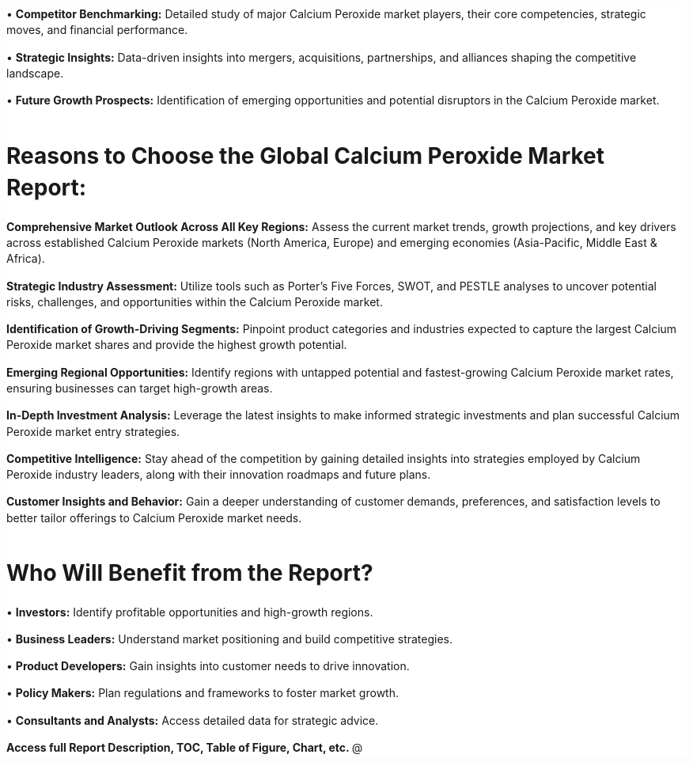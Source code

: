 • <strong>Competitor Benchmarking:</strong> Detailed study of major Calcium Peroxide market players, their core competencies, strategic moves, and financial performance.

• <strong>Strategic Insights:</strong> Data-driven insights into mergers, acquisitions, partnerships, and alliances shaping the competitive landscape.

• <strong>Future Growth Prospects:</strong> Identification of emerging opportunities and potential disruptors in the Calcium Peroxide market.

# <strong>Reasons to Choose the Global Calcium Peroxide Market Report:</strong>

<strong>Comprehensive Market Outlook Across All Key Regions:</strong>
Assess the current market trends, growth projections, and key drivers across established Calcium Peroxide markets (North America, Europe) and emerging economies (Asia-Pacific, Middle East & Africa).

<strong>Strategic Industry Assessment:</strong>
Utilize tools such as Porter’s Five Forces, SWOT, and PESTLE analyses to uncover potential risks, challenges, and opportunities within the Calcium Peroxide market.

<strong>Identification of Growth-Driving Segments:</strong>
Pinpoint product categories and industries expected to capture the largest Calcium Peroxide market shares and provide the highest growth potential.

<strong>Emerging Regional Opportunities:</strong>
Identify regions with untapped potential and fastest-growing Calcium Peroxide market rates, ensuring businesses can target high-growth areas.

<strong>In-Depth Investment Analysis:</strong>
Leverage the latest insights to make informed strategic investments and plan successful Calcium Peroxide market entry strategies.

<strong>Competitive Intelligence:</strong>
Stay ahead of the competition by gaining detailed insights into strategies employed by Calcium Peroxide industry leaders, along with their innovation roadmaps and future plans.

<strong>Customer Insights and Behavior:</strong>
Gain a deeper understanding of customer demands, preferences, and satisfaction levels to better tailor offerings to Calcium Peroxide market needs.

# <strong>Who Will Benefit from the Report?</strong>

• <strong>Investors:</strong> Identify profitable opportunities and high-growth regions.

• <strong>Business Leaders:</strong> Understand market positioning and build competitive strategies.

• <strong>Product Developers:</strong> Gain insights into customer needs to drive innovation.

• <strong>Policy Makers:</strong> Plan regulations and frameworks to foster market growth.

• <strong>Consultants and Analysts:</strong> Access detailed data for strategic advice.
</ul>
<strong>Access full Report Description, TOC, Table of Figure, Chart, etc. </strong>@  <a href= style=color:#0000ff;></a></font>
